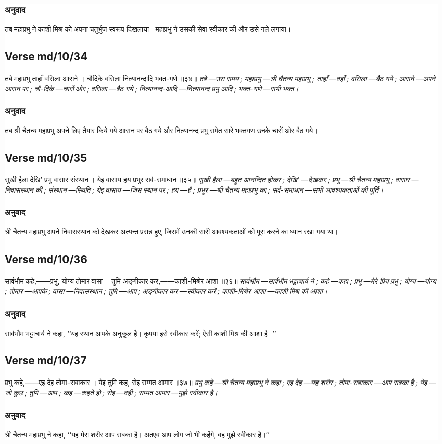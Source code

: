 
### अनुवाद
तब महाप्रभु ने काशी मिश्र को अपना चतुर्भुज स्वरूप दिखलाया। महाप्रभु ने उसकी सेवा स्वीकार की और उसे गले लगाया।


## Verse md/10/34
तबे महाप्रभु ताहाँ वसिला आसने ।
चौदिके वसिला नित्यानन्दादि भक्त-गणे ॥३४॥
*तबे —उस समय ; महाप्रभु —श्री चैतन्य महाप्रभु ; ताहाँ —वहाँ ; वसिला —बैठ गये ; आसने —अपने आसन पर ; चौ-दिके —चारों ओर ; वसिला —बैठ गये ; नित्यानन्द-आदि —नित्यानन्द प्रभु आदि ; भक्त-गणे —सभी भक्त।*


### अनुवाद
तब श्री चैतन्य महाप्रभु अपने लिए तैयार किये गये आसन पर बैठ गये और नित्यानन्द प्रभु समेत सारे भक्तगण उनके चारों ओर बैठ गये।


## Verse md/10/35
सुखी हैला देखि’ प्रभु वासार संस्थान ।
येइ वासाय हय प्रभुर सर्व-समाधान ॥३५॥
*सुखी हैला —बहुत आनन्दित होकर ; देखि’ —देखकर ; प्रभु —श्री चैतन्य महाप्रभु ; वासार —निवासस्थान की ; संस्थान —स्थिति ; येइ वासाय —जिस स्थान पर ; हय —है ; प्रभुर —श्री चैतन्य महाप्रभु का ; सर्व-समाधान —सभी आवश्यकताओं की पूर्ति।*


### अनुवाद
श्री चैतन्य महाप्रभु अपने निवासस्थान को देखकर अत्यन्त प्रसन्न हुए, जिसमें उनकी सारी आवश्यकताओं को पूरा करने का ध्यान रखा गया था।


## Verse md/10/36
सार्वभौम कहे,——प्रभु, योग्य तोमार वासा ।
तुमि अङ्गीकार कर,——काशी-मिश्रेर आशा ॥३६॥
*सार्वभौम —सार्वभौम भट्टाचार्य ने ; कहे —कहा ; प्रभु —मेरे प्रिय प्रभु ; योग्य —योग्य ; तोमार —आपके ; वासा —निवासस्थान ; तुमि —आप ; अङ्गीकार कर —स्वीकार करें ; काशी-मिश्रेर आशा —काशी मिश्र की आशा।*


### अनुवाद
सार्वभौम भट्टाचार्य ने कहा, ‘‘यह स्थान आपके अनुकूल है। कृपया इसे स्वीकार करें; ऐसी काशी मिश्र की आशा है।’’


## Verse md/10/37
प्रभु कहे,——एइ देह तोमा-सबाकार ।
येइ तुमि कह, सेइ सम्मत आमार ॥३७॥
*प्रभु कहे —श्री चैतन्य महाप्रभु ने कहा ; एइ देह —यह शरीर ; तोमा-सबाकार —आप सबका है ; येइ —जो कुछ ; तुमि —आप ; कह —कहते हो ; सेइ —वही ; सम्मत आमार —मुझे स्वीकार है।*


### अनुवाद
श्री चैतन्य महाप्रभु ने कहा, ‘‘यह मेरा शरीर आप सबका है। अतएव आप लोग जो भी कहेंगे, वह मुझे स्वीकार है।’’
